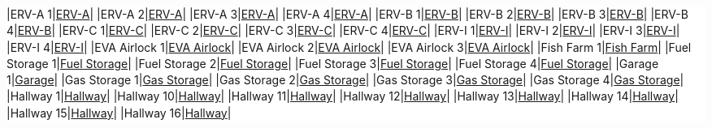 |ERV-A 1|[ERV-A](/docs/definitions/building/erv-a)|
|ERV-A 2|[ERV-A](/docs/definitions/building/erv-a)|
|ERV-A 3|[ERV-A](/docs/definitions/building/erv-a)|
|ERV-A 4|[ERV-A](/docs/definitions/building/erv-a)|
|ERV-B 1|[ERV-B](/docs/definitions/building/erv-b)|
|ERV-B 2|[ERV-B](/docs/definitions/building/erv-b)|
|ERV-B 3|[ERV-B](/docs/definitions/building/erv-b)|
|ERV-B 4|[ERV-B](/docs/definitions/building/erv-b)|
|ERV-C 1|[ERV-C](/docs/definitions/building/erv-c)|
|ERV-C 2|[ERV-C](/docs/definitions/building/erv-c)|
|ERV-C 3|[ERV-C](/docs/definitions/building/erv-c)|
|ERV-C 4|[ERV-C](/docs/definitions/building/erv-c)|
|ERV-I 1|[ERV-I](/docs/definitions/building/erv-i)|
|ERV-I 2|[ERV-I](/docs/definitions/building/erv-i)|
|ERV-I 3|[ERV-I](/docs/definitions/building/erv-i)|
|ERV-I 4|[ERV-I](/docs/definitions/building/erv-i)|
|EVA Airlock 1|[EVA Airlock](/docs/definitions/building/eva-airlock)|
|EVA Airlock 2|[EVA Airlock](/docs/definitions/building/eva-airlock)|
|EVA Airlock 3|[EVA Airlock](/docs/definitions/building/eva-airlock)|
|Fish Farm 1|[Fish Farm](/docs/definitions/building/fish-farm)|
|Fuel Storage 1|[Fuel Storage](/docs/definitions/building/fuel-storage)|
|Fuel Storage 2|[Fuel Storage](/docs/definitions/building/fuel-storage)|
|Fuel Storage 3|[Fuel Storage](/docs/definitions/building/fuel-storage)|
|Fuel Storage 4|[Fuel Storage](/docs/definitions/building/fuel-storage)|
|Garage 1|[Garage](/docs/definitions/building/garage)|
|Gas Storage 1|[Gas Storage](/docs/definitions/building/gas-storage)|
|Gas Storage 2|[Gas Storage](/docs/definitions/building/gas-storage)|
|Gas Storage 3|[Gas Storage](/docs/definitions/building/gas-storage)|
|Gas Storage 4|[Gas Storage](/docs/definitions/building/gas-storage)|
|Hallway 1|[Hallway](/docs/definitions/building/hallway)|
|Hallway 10|[Hallway](/docs/definitions/building/hallway)|
|Hallway 11|[Hallway](/docs/definitions/building/hallway)|
|Hallway 12|[Hallway](/docs/definitions/building/hallway)|
|Hallway 13|[Hallway](/docs/definitions/building/hallway)|
|Hallway 14|[Hallway](/docs/definitions/building/hallway)|
|Hallway 15|[Hallway](/docs/definitions/building/hallway)|
|Hallway 16|[Hallway](/docs/definitions/building/hallway)|